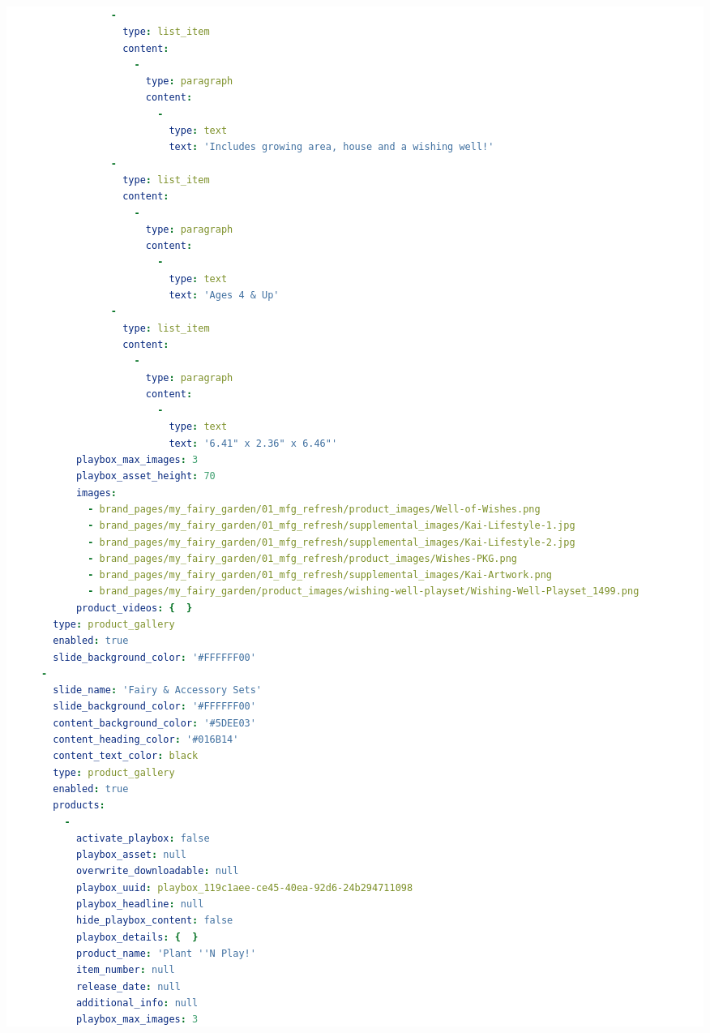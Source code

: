 ```yaml
                  -
                    type: list_item
                    content:
                      -
                        type: paragraph
                        content:
                          -
                            type: text
                            text: 'Includes growing area, house and a wishing well!'
                  -
                    type: list_item
                    content:
                      -
                        type: paragraph
                        content:
                          -
                            type: text
                            text: 'Ages 4 & Up'
                  -
                    type: list_item
                    content:
                      -
                        type: paragraph
                        content:
                          -
                            type: text
                            text: '6.41" x 2.36" x 6.46"'
            playbox_max_images: 3
            playbox_asset_height: 70
            images:
              - brand_pages/my_fairy_garden/01_mfg_refresh/product_images/Well-of-Wishes.png
              - brand_pages/my_fairy_garden/01_mfg_refresh/supplemental_images/Kai-Lifestyle-1.jpg
              - brand_pages/my_fairy_garden/01_mfg_refresh/supplemental_images/Kai-Lifestyle-2.jpg
              - brand_pages/my_fairy_garden/01_mfg_refresh/product_images/Wishes-PKG.png
              - brand_pages/my_fairy_garden/01_mfg_refresh/supplemental_images/Kai-Artwork.png
              - brand_pages/my_fairy_garden/product_images/wishing-well-playset/Wishing-Well-Playset_1499.png
            product_videos: {  }
        type: product_gallery
        enabled: true
        slide_background_color: '#FFFFFF00'
      -
        slide_name: 'Fairy & Accessory Sets'
        slide_background_color: '#FFFFFF00'
        content_background_color: '#5DEE03'
        content_heading_color: '#016B14'
        content_text_color: black
        type: product_gallery
        enabled: true
        products:
          -
            activate_playbox: false
            playbox_asset: null
            overwrite_downloadable: null
            playbox_uuid: playbox_119c1aee-ce45-40ea-92d6-24b294711098
            playbox_headline: null
            hide_playbox_content: false
            playbox_details: {  }
            product_name: 'Plant ''N Play!'
            item_number: null
            release_date: null
            additional_info: null
            playbox_max_images: 3
```